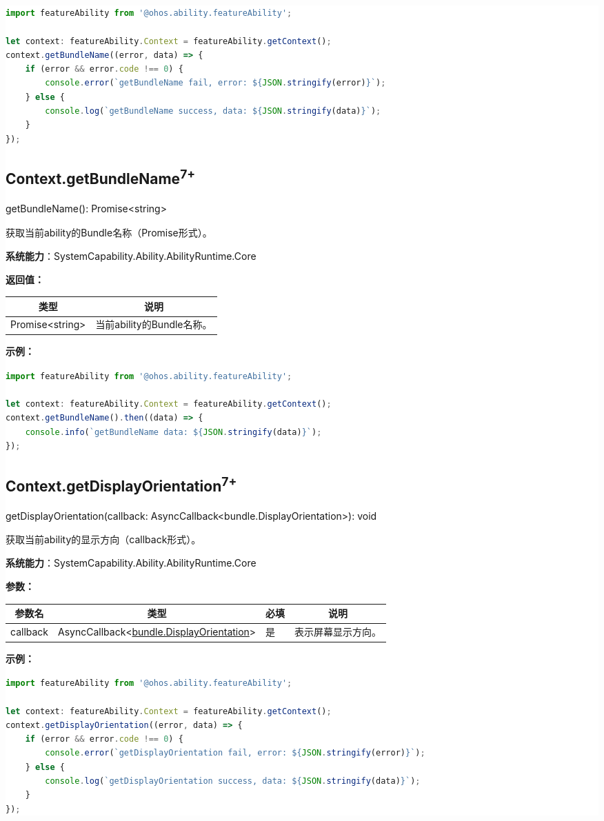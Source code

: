 ```ts
import featureAbility from '@ohos.ability.featureAbility';

let context: featureAbility.Context = featureAbility.getContext();
context.getBundleName((error, data) => {
    if (error && error.code !== 0) {
        console.error(`getBundleName fail, error: ${JSON.stringify(error)}`);
    } else {
        console.log(`getBundleName success, data: ${JSON.stringify(data)}`);
    }
});
```



## Context.getBundleName<sup>7+</sup>

getBundleName(): Promise\<string>

获取当前ability的Bundle名称（Promise形式）。

**系统能力**：SystemCapability.Ability.AbilityRuntime.Core

**返回值：**

| 类型               | 说明               |
| ---------------- | ---------------- |
| Promise\<string> | 当前ability的Bundle名称。 |

**示例：**

```ts
import featureAbility from '@ohos.ability.featureAbility';

let context: featureAbility.Context = featureAbility.getContext();
context.getBundleName().then((data) => {
    console.info(`getBundleName data: ${JSON.stringify(data)}`);
});
```

## Context.getDisplayOrientation<sup>7+</sup>

getDisplayOrientation(callback: AsyncCallback\<bundle.DisplayOrientation>): void

获取当前ability的显示方向（callback形式）。

**系统能力**：SystemCapability.Ability.AbilityRuntime.Core

**参数：**

| 参数名     | 类型                                                         | 必填 | 说明               |
| -------- | ------------------------------------------------------------ | ---- | ------------------ |
| callback | AsyncCallback\<[bundle.DisplayOrientation](js-apis-bundleManager.md#displayorientation)> | 是   | 表示屏幕显示方向。 |

**示例：**

```ts
import featureAbility from '@ohos.ability.featureAbility';

let context: featureAbility.Context = featureAbility.getContext();
context.getDisplayOrientation((error, data) => {
    if (error && error.code !== 0) {
        console.error(`getDisplayOrientation fail, error: ${JSON.stringify(error)}`);
    } else {
        console.log(`getDisplayOrientation success, data: ${JSON.stringify(data)}`);
    }
});
```
